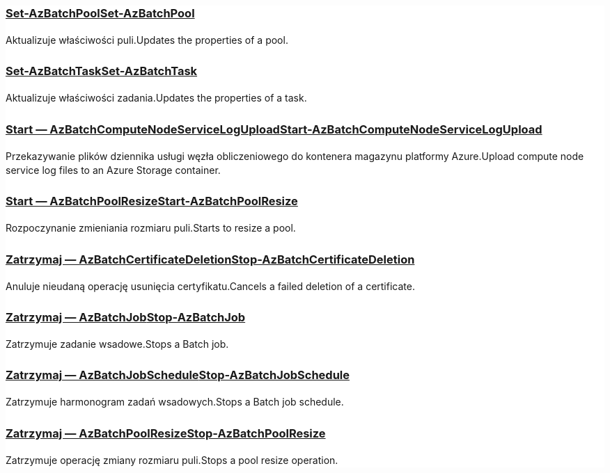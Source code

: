 ### [<span data-ttu-id="2b71d-227">Set-AzBatchPool</span><span class="sxs-lookup"><span data-stu-id="2b71d-227">Set-AzBatchPool</span></span>](Set-AzBatchPool.md)
<span data-ttu-id="2b71d-228">Aktualizuje właściwości puli.</span><span class="sxs-lookup"><span data-stu-id="2b71d-228">Updates the properties of a pool.</span></span>

### [<span data-ttu-id="2b71d-229">Set-AzBatchTask</span><span class="sxs-lookup"><span data-stu-id="2b71d-229">Set-AzBatchTask</span></span>](Set-AzBatchTask.md)
<span data-ttu-id="2b71d-230">Aktualizuje właściwości zadania.</span><span class="sxs-lookup"><span data-stu-id="2b71d-230">Updates the properties of a task.</span></span>

### [<span data-ttu-id="2b71d-231">Start — AzBatchComputeNodeServiceLogUpload</span><span class="sxs-lookup"><span data-stu-id="2b71d-231">Start-AzBatchComputeNodeServiceLogUpload</span></span>](Start-AzBatchComputeNodeServiceLogUpload.md)
<span data-ttu-id="2b71d-232">Przekazywanie plików dziennika usługi węzła obliczeniowego do kontenera magazynu platformy Azure.</span><span class="sxs-lookup"><span data-stu-id="2b71d-232">Upload compute node service log files to an Azure Storage container.</span></span>

### [<span data-ttu-id="2b71d-233">Start — AzBatchPoolResize</span><span class="sxs-lookup"><span data-stu-id="2b71d-233">Start-AzBatchPoolResize</span></span>](Start-AzBatchPoolResize.md)
<span data-ttu-id="2b71d-234">Rozpoczynanie zmieniania rozmiaru puli.</span><span class="sxs-lookup"><span data-stu-id="2b71d-234">Starts to resize a pool.</span></span>

### [<span data-ttu-id="2b71d-235">Zatrzymaj — AzBatchCertificateDeletion</span><span class="sxs-lookup"><span data-stu-id="2b71d-235">Stop-AzBatchCertificateDeletion</span></span>](Stop-AzBatchCertificateDeletion.md)
<span data-ttu-id="2b71d-236">Anuluje nieudaną operację usunięcia certyfikatu.</span><span class="sxs-lookup"><span data-stu-id="2b71d-236">Cancels a failed deletion of a certificate.</span></span>

### [<span data-ttu-id="2b71d-237">Zatrzymaj — AzBatchJob</span><span class="sxs-lookup"><span data-stu-id="2b71d-237">Stop-AzBatchJob</span></span>](Stop-AzBatchJob.md)
<span data-ttu-id="2b71d-238">Zatrzymuje zadanie wsadowe.</span><span class="sxs-lookup"><span data-stu-id="2b71d-238">Stops a Batch job.</span></span>

### [<span data-ttu-id="2b71d-239">Zatrzymaj — AzBatchJobSchedule</span><span class="sxs-lookup"><span data-stu-id="2b71d-239">Stop-AzBatchJobSchedule</span></span>](Stop-AzBatchJobSchedule.md)
<span data-ttu-id="2b71d-240">Zatrzymuje harmonogram zadań wsadowych.</span><span class="sxs-lookup"><span data-stu-id="2b71d-240">Stops a Batch job schedule.</span></span>

### [<span data-ttu-id="2b71d-241">Zatrzymaj — AzBatchPoolResize</span><span class="sxs-lookup"><span data-stu-id="2b71d-241">Stop-AzBatchPoolResize</span></span>](Stop-AzBatchPoolResize.md)
<span data-ttu-id="2b71d-242">Zatrzymuje operację zmiany rozmiaru puli.</span><span class="sxs-lookup"><span data-stu-id="2b71d-242">Stops a pool resize operation.</span></span>
